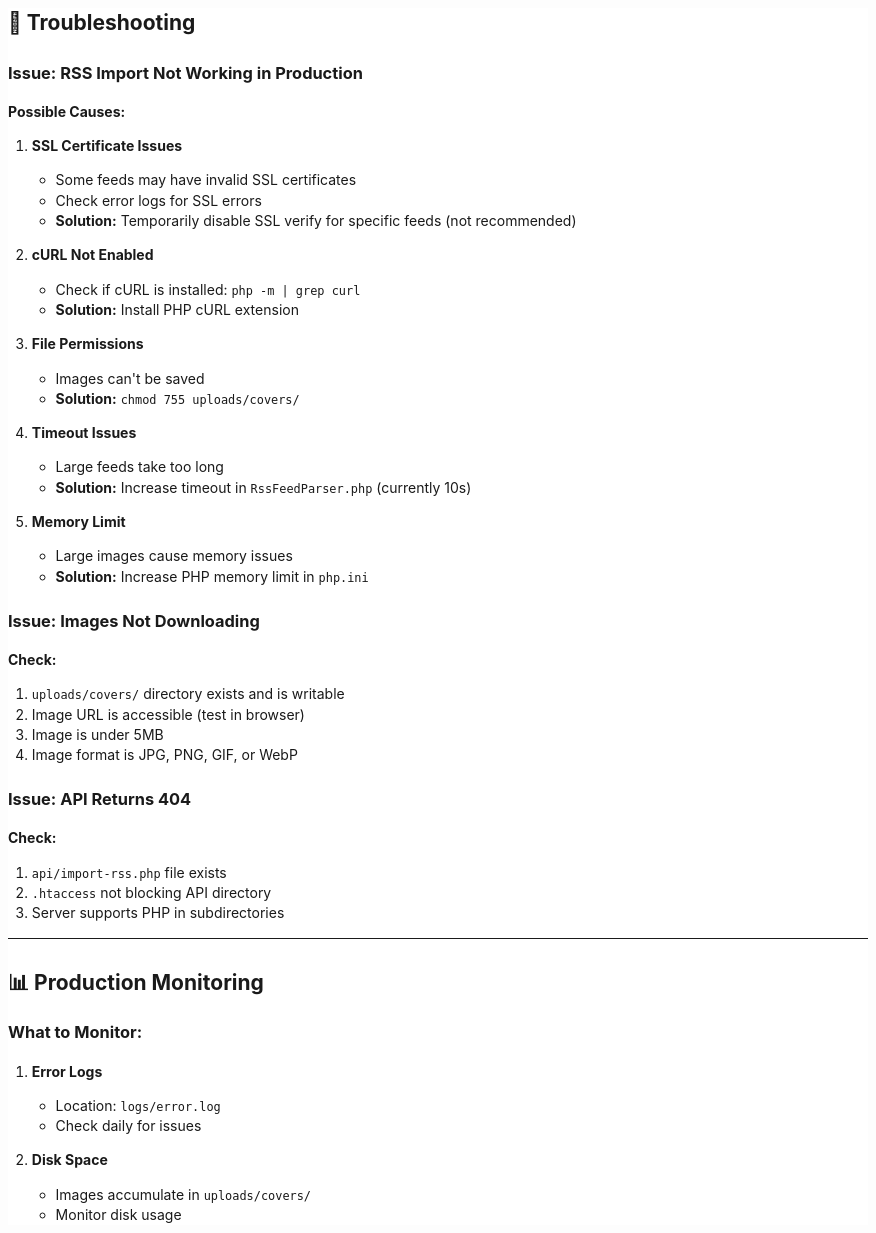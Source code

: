 
## 🐛 Troubleshooting

### **Issue: RSS Import Not Working in Production**

**Possible Causes:**

1. **SSL Certificate Issues**
   - Some feeds may have invalid SSL certificates
   - Check error logs for SSL errors
   - **Solution:** Temporarily disable SSL verify for specific feeds (not recommended)

2. **cURL Not Enabled**
   - Check if cURL is installed: `php -m | grep curl`
   - **Solution:** Install PHP cURL extension

3. **File Permissions**
   - Images can't be saved
   - **Solution:** `chmod 755 uploads/covers/`

4. **Timeout Issues**
   - Large feeds take too long
   - **Solution:** Increase timeout in `RssFeedParser.php` (currently 10s)

5. **Memory Limit**
   - Large images cause memory issues
   - **Solution:** Increase PHP memory limit in `php.ini`

### **Issue: Images Not Downloading**

**Check:**
1. `uploads/covers/` directory exists and is writable
2. Image URL is accessible (test in browser)
3. Image is under 5MB
4. Image format is JPG, PNG, GIF, or WebP

### **Issue: API Returns 404**

**Check:**
1. `api/import-rss.php` file exists
2. `.htaccess` not blocking API directory
3. Server supports PHP in subdirectories

---

## 📊 Production Monitoring

### **What to Monitor:**

1. **Error Logs**
   - Location: `logs/error.log`
   - Check daily for issues

2. **Disk Space**
   - Images accumulate in `uploads/covers/`
   - Monitor disk usage
